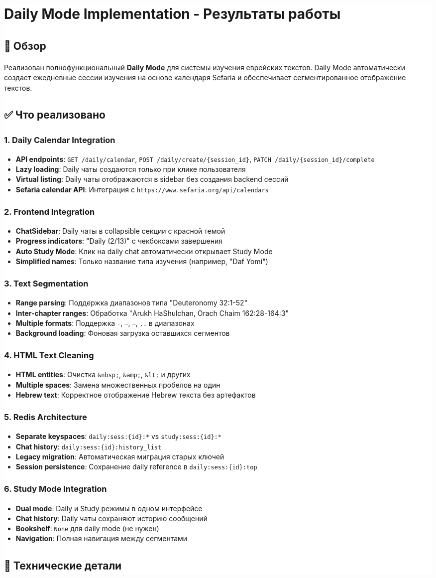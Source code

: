 # Daily Mode Implementation - Результаты работы

## 🎯 Обзор

Реализован полнофункциональный **Daily Mode** для системы изучения еврейских текстов. Daily Mode автоматически создает ежедневные сессии изучения на основе календаря Sefaria и обеспечивает сегментированное отображение текстов.

## ✅ Что реализовано

### 1. Daily Calendar Integration
- **API endpoints**: `GET /daily/calendar`, `POST /daily/create/{session_id}`, `PATCH /daily/{session_id}/complete`
- **Lazy loading**: Daily чаты создаются только при клике пользователя
- **Virtual listing**: Daily чаты отображаются в sidebar без создания backend сессий
- **Sefaria calendar API**: Интеграция с `https://www.sefaria.org/api/calendars`

### 2. Frontend Integration
- **ChatSidebar**: Daily чаты в collapsible секции с красной темой
- **Progress indicators**: "Daily (2/13)" с чекбоксами завершения
- **Auto Study Mode**: Клик на daily chat автоматически открывает Study Mode
- **Simplified names**: Только название типа изучения (например, "Daf Yomi")

### 3. Text Segmentation
- **Range parsing**: Поддержка диапазонов типа "Deuteronomy 32:1-52"
- **Inter-chapter ranges**: Обработка "Arukh HaShulchan, Orach Chaim 162:28-164:3"
- **Multiple formats**: Поддержка `-`, `–`, `—`, `..` в диапазонах
- **Background loading**: Фоновая загрузка оставшихся сегментов

### 4. HTML Text Cleaning
- **HTML entities**: Очистка `&nbsp;`, `&amp;`, `&lt;` и других
- **Multiple spaces**: Замена множественных пробелов на один
- **Hebrew text**: Корректное отображение Hebrew текста без артефактов

### 5. Redis Architecture
- **Separate keyspaces**: `daily:sess:{id}:*` vs `study:sess:{id}:*`
- **Chat history**: `daily:sess:{id}:history_list`
- **Legacy migration**: Автоматическая миграция старых ключей
- **Session persistence**: Сохранение daily reference в `daily:sess:{id}:top`

### 6. Study Mode Integration
- **Dual mode**: Daily и Study режимы в одном интерфейсе
- **Chat history**: Daily чаты сохраняют историю сообщений
- **Bookshelf**: `None` для daily mode (не нужен)
- **Navigation**: Полная навигация между сегментами

## 🔧 Технические детали
